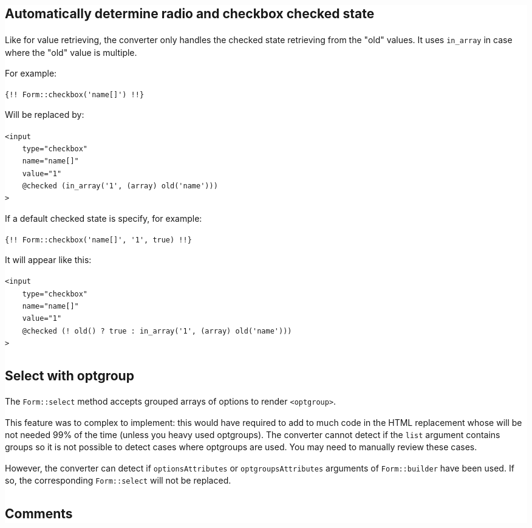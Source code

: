 ## Automatically determine radio and checkbox checked state

Like for value retrieving, the converter only handles the checked state retrieving from the "old" values. It uses `in_array`
in case where the "old" value is multiple.

For example:

```blade
{!! Form::checkbox('name[]') !!}
```

Will be replaced by:

```blade
<input
    type="checkbox"
    name="name[]"
    value="1"
    @checked (in_array('1', (array) old('name')))
>
```

If a default checked state is specify, for example:

```blade
{!! Form::checkbox('name[]', '1', true) !!}
```

It will appear like this:

```blade
<input
    type="checkbox"
    name="name[]"
    value="1"
    @checked (! old() ? true : in_array('1', (array) old('name')))
>
```

## Select with optgroup

The `Form::select` method accepts grouped arrays of options to render `<optgroup>`.

This feature was to complex to implement: this would have required to add to much code in the HTML replacement whose
will be not needed 99% of the time (unless you heavy used optgroups). The converter cannot detect if the `list` argument
contains groups so it is not possible to detect cases where optgroups are used. You may need to manually review these cases.

However, the converter can detect if `optionsAttributes` or `optgroupsAttributes` arguments of `Form::builder` have been
used. If so, the corresponding `Form::select` will not be replaced.

## Comments
